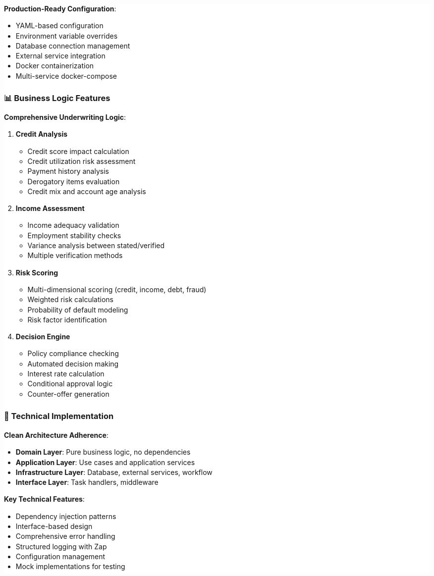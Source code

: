 **Production-Ready Configuration**:
- YAML-based configuration
- Environment variable overrides
- Database connection management
- External service integration
- Docker containerization
- Multi-service docker-compose

### 📊 Business Logic Features

**Comprehensive Underwriting Logic**:

1. **Credit Analysis**
   - Credit score impact calculation
   - Credit utilization risk assessment
   - Payment history analysis
   - Derogatory items evaluation
   - Credit mix and account age analysis

2. **Income Assessment**
   - Income adequacy validation
   - Employment stability checks
   - Variance analysis between stated/verified
   - Multiple verification methods

3. **Risk Scoring**
   - Multi-dimensional scoring (credit, income, debt, fraud)
   - Weighted risk calculations
   - Probability of default modeling
   - Risk factor identification

4. **Decision Engine**
   - Policy compliance checking
   - Automated decision making
   - Interest rate calculation
   - Conditional approval logic
   - Counter-offer generation

### 🔧 Technical Implementation

**Clean Architecture Adherence**:
- **Domain Layer**: Pure business logic, no dependencies
- **Application Layer**: Use cases and application services
- **Infrastructure Layer**: Database, external services, workflow
- **Interface Layer**: Task handlers, middleware

**Key Technical Features**:
- Dependency injection patterns
- Interface-based design
- Comprehensive error handling
- Structured logging with Zap
- Configuration management
- Mock implementations for testing
